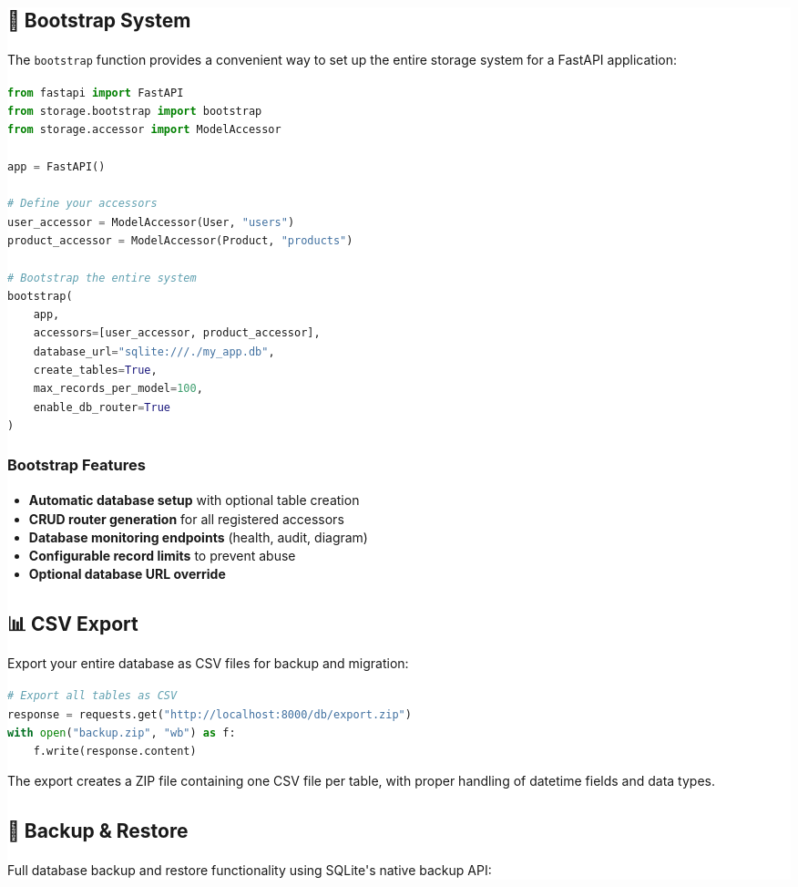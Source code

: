 ## 🚀 Bootstrap System

The `bootstrap` function provides a convenient way to set up the entire storage system for a FastAPI application:

```python
from fastapi import FastAPI
from storage.bootstrap import bootstrap
from storage.accessor import ModelAccessor

app = FastAPI()

# Define your accessors
user_accessor = ModelAccessor(User, "users")
product_accessor = ModelAccessor(Product, "products")

# Bootstrap the entire system
bootstrap(
    app,
    accessors=[user_accessor, product_accessor],
    database_url="sqlite:///./my_app.db",
    create_tables=True,
    max_records_per_model=100,
    enable_db_router=True
)
```

### Bootstrap Features

- **Automatic database setup** with optional table creation
- **CRUD router generation** for all registered accessors
- **Database monitoring endpoints** (health, audit, diagram)
- **Configurable record limits** to prevent abuse
- **Optional database URL override**

## 📊 CSV Export

Export your entire database as CSV files for backup and migration:

```python
# Export all tables as CSV
response = requests.get("http://localhost:8000/db/export.zip")
with open("backup.zip", "wb") as f:
    f.write(response.content)
```

The export creates a ZIP file containing one CSV file per table, with proper handling of datetime fields and data types.

## 💾 Backup & Restore

Full database backup and restore functionality using SQLite's native backup API:
